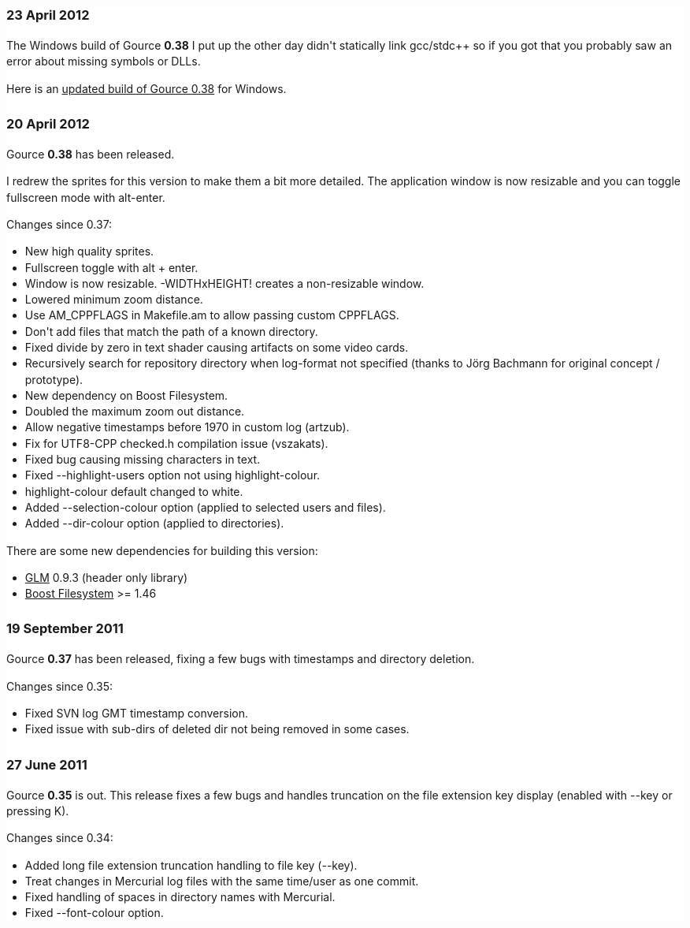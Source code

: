 ### 23 April 2012 ###

The Windows build of Gource **0.38** I put up the other day didn't statically link gcc/stdc++ so if you got that you probably saw an error about missing symbols or DLLs.

Here is an [updated build of Gource 0.38](http://gource.googlecode.com/files/gource-0.38-1.win32.zip) for Windows.

### 20 April 2012 ###

Gource **0.38** has been released.

I redrew the sprites for this version to make them a bit more detailed. The application window is now resizable and you can toggle fullscreen mode with alt-enter.

Changes since 0.37:
  * New high quality sprites.
  * Fullscreen toggle with alt + enter.
  * Window is now resizable. -WIDTHxHEIGHT! creates a non-resizable window.
  * Lowered minimum zoom distance.
  * Use AM\_CPPFLAGS in Makefile.am to allow passing custom CPPFLAGS.
  * Don't add files that match the path of a known directory.
  * Fixed divide by zero in text shader causing artifacts on some video cards.
  * Recursively search for repository directory when log-format not specified (thanks to Jörg Bachmann for original concept / prototype).
  * New dependency on Boost Filesystem.
  * Doubled the maximum zoom out distance.
  * Allow negative timestamps before 1970 in custom log (artzub).
  * Fix for UTF8-CPP checked.h compilation issue (vszakats).
  * Fixed bug causing missing characters in text.
  * Fixed --highlight-users option not using highlight-colour.
  * highlight-colour default changed to white.
  * Added --selection-colour option (applied to selected users and files).
  * Added --dir-colour option (applied to directories).

There are some new dependencies for building this version:
  * [GLM](http://glm.g-truc.net/) 0.9.3 (header only library)
  * [Boost Filesystem](http://www.boost.org/doc/libs/1_41_0/libs/filesystem/doc/index.htm) >= 1.46

### 19 September 2011 ###

Gource **0.37** has been released, fixing a few bugs with timestamps and directory deletion.

Changes since 0.35:
  * Fixed SVN log GMT timestamp conversion.
  * Fixed issue with sub-dirs of deleted dir not being removed in some cases.

### 27 June 2011 ###

Gource **0.35** is out. This release fixes a few bugs and handles truncation on the file extension key display (enabled with --key or pressing K).

Changes since 0.34:
  * Added long file extension truncation handling to file key (--key).
  * Treat changes in Mercurial log files with the same time/user as one commit.
  * Fixed handling of spaces in directory names with Mercurial.
  * Fixed --font-colour option.
